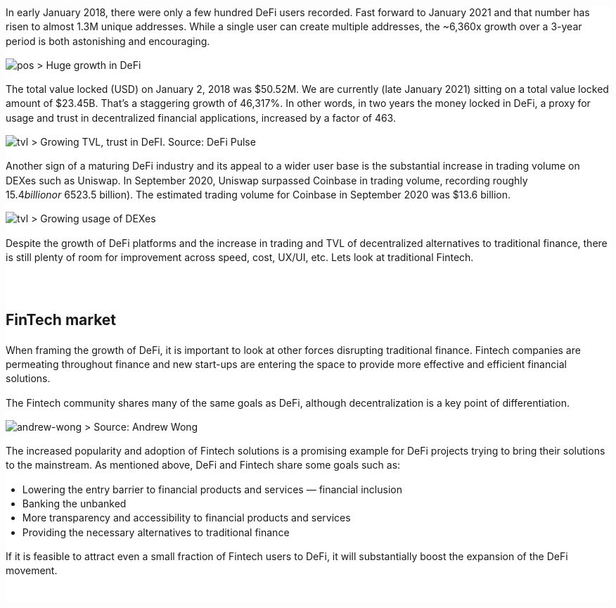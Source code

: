 In early January 2018, there were only a few hundred DeFi users recorded. Fast forward to January 2021 and that number has risen to almost 1.3M unique addresses. While a single user can create multiple addresses, the ~6,360x growth over a 3-year period is both astonishing and encouraging.

<img src="https://miro.medium.com/max/875/1*UHYbR5yp4mUc0aQAb5dGKQ.png" alt="pos" width="800px">
> Huge growth in DeFi

The total value locked (USD) on January 2, 2018 was $50.52M. We are currently (late January 2021) sitting on a total value locked amount of $23.45B. That’s a staggering growth of 46,317%. In other words, in two years the money locked in DeFi, a proxy for usage and trust in decentralized financial applications, increased by a factor of 463.

<img src="https://miro.medium.com/max/853/1*X3HY2xjJnG5eH-SR2YEbgg.png" alt="tvl" width="800px">
> Growing TVL, trust in DeFI. Source: DeFi Pulse

Another sign of a maturing DeFi industry and its appeal to a wider user base is the substantial increase in trading volume on DEXes such as Uniswap. In September 2020, Uniswap surpassed Coinbase in trading volume, recording roughly $15.4 billion or ~65% of total DEX volume ($23.5 billion). The estimated trading volume for Coinbase in September 2020 was $13.6 billion.

<img src="https://miro.medium.com/max/875/1*Zi0gHTxNHeoztLpq1G3A4Q.png" alt="tvl" width="800px">
> Growing usage of DEXes

Despite the growth of DeFi platforms and the increase in trading and TVL of decentralized alternatives to traditional finance, there is still plenty of room for improvement across speed, cost, UX/UI, etc. Lets look at traditional Fintech.

<br>

## FinTech market

When framing the growth of DeFi, it is important to look at other forces disrupting traditional finance. Fintech companies are permeating throughout finance and new start-ups are entering the space to provide more effective and efficient financial solutions.

The Fintech community shares many of the same goals as DeFi, although decentralization is a key point of differentiation.

<img src="https://miro.medium.com/max/875/1*s17Tct0w3zzVDpnOWJOytA.png" alt="andrew-wong" width="800px">
> Source: Andrew Wong

The increased popularity and adoption of Fintech solutions is a promising example for DeFi projects trying to bring their solutions to the mainstream. As mentioned above, DeFi and Fintech share some goals such as:

- Lowering the entry barrier to financial products and services — financial inclusion
- Banking the unbanked
- More transparency and accessibility to financial products and services
- Providing the necessary alternatives to traditional finance

If it is feasible to attract even a small fraction of Fintech users to DeFi, it will substantially boost the expansion of the DeFi movement.

<br>
